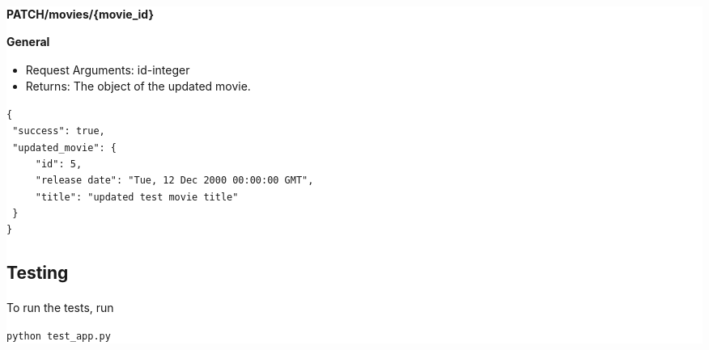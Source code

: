 **PATCH/movies/{movie_id}**

 **General**
   - Request Arguments: id-integer
   - Returns: The object of the updated movie. 
   ```
   {
    "success": true,
    "updated_movie": {
        "id": 5,
        "release date": "Tue, 12 Dec 2000 00:00:00 GMT",
        "title": "updated test movie title"
    }
   }
   ```

## Testing
To run the tests, run
```
python test_app.py
```
